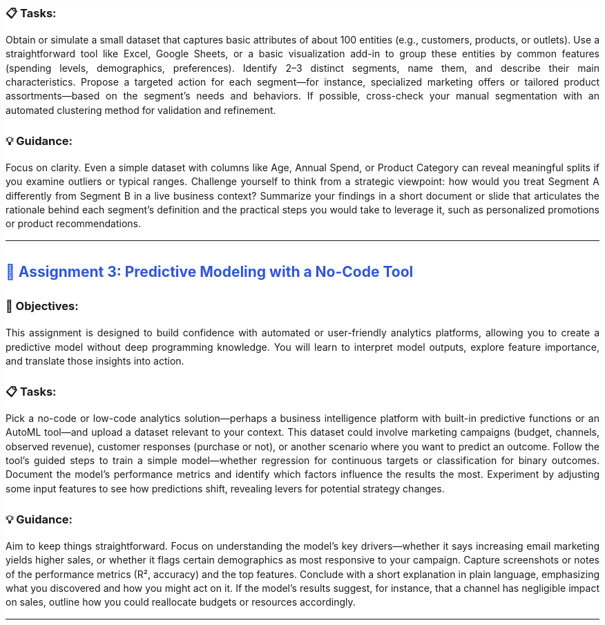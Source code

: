   <div class="assignment-section mb-3">
    <h3 class="fs-5 fw-semibold mb-2">📋 Tasks:</h3>
    <p style="text-align: justify;">Obtain or simulate a small dataset that captures basic attributes of about 100 entities (e.g., customers, products, or outlets). Use a straightforward tool like Excel, Google Sheets, or a basic visualization add-in to group these entities by common features (spending levels, demographics, preferences). Identify 2–3 distinct segments, name them, and describe their main characteristics. Propose a targeted action for each segment—for instance, specialized marketing offers or tailored product assortments—based on the segment’s needs and behaviors. If possible, cross-check your manual segmentation with an automated clustering method for validation and refinement.</p>
  </div>
  
  <div class="assignment-section">
    <h3 class="fs-5 fw-semibold mb-2">💡 Guidance:</h3>
    <p style="text-align: justify;">Focus on clarity. Even a simple dataset with columns like Age, Annual Spend, or Product Category can reveal meaningful splits if you examine outliers or typical ranges. Challenge yourself to think from a strategic viewpoint: how would you treat Segment A differently from Segment B in a live business context? Summarize your findings in a short document or slide that articulates the rationale behind each segment’s definition and the practical steps you would take to leverage it, such as personalized promotions or product recommendations.</p>
  </div>
</div>

---

<div class="assignment-block my-5 p-4 border rounded shadow-sm">
  <h2 class="fs-4 fw-semibold mb-3" style="color: #3056d5;">📝 Assignment 3: Predictive Modeling with a No-Code Tool</h2>
  
  <div class="assignment-section mb-3">
    <h3 class="fs-5 fw-semibold mb-2">🎯 Objectives:</h3>
    <p style="text-align: justify;">This assignment is designed to build confidence with automated or user-friendly analytics platforms, allowing you to create a predictive model without deep programming knowledge. You will learn to interpret model outputs, explore feature importance, and translate those insights into action.</p>
  </div>
  
  <div class="assignment-section mb-3">
    <h3 class="fs-5 fw-semibold mb-2">📋 Tasks:</h3>
    <p style="text-align: justify;">Pick a no-code or low-code analytics solution—perhaps a business intelligence platform with built-in predictive functions or an AutoML tool—and upload a dataset relevant to your context. This dataset could involve marketing campaigns (budget, channels, observed revenue), customer responses (purchase or not), or another scenario where you want to predict an outcome. Follow the tool’s guided steps to train a simple model—whether regression for continuous targets or classification for binary outcomes. Document the model’s performance metrics and identify which factors influence the results the most. Experiment by adjusting some input features to see how predictions shift, revealing levers for potential strategy changes.</p>
  </div>
  
  <div class="assignment-section">
    <h3 class="fs-5 fw-semibold mb-2">💡 Guidance:</h3>
    <p style="text-align: justify;">Aim to keep things straightforward. Focus on understanding the model’s key drivers—whether it says increasing email marketing yields higher sales, or whether it flags certain demographics as most responsive to your campaign. Capture screenshots or notes of the performance metrics (R², accuracy) and the top features. Conclude with a short explanation in plain language, emphasizing what you discovered and how you might act on it. If the model’s results suggest, for instance, that a channel has negligible impact on sales, outline how you could reallocate budgets or resources accordingly.</p>
  </div>
</div>

---